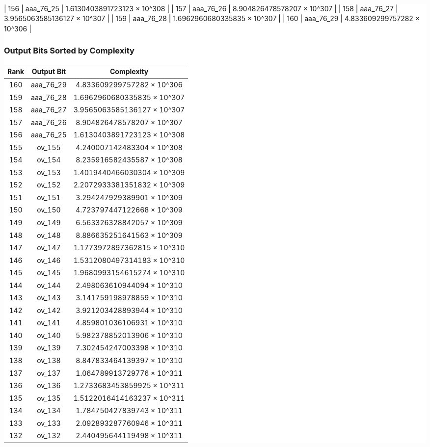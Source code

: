 | 156 | aaa_76_25 | 1.6130403891723123 × 10^308 |
| 157 | aaa_76_26 | 8.904826478578207 × 10^307 |
| 158 | aaa_76_27 | 3.9565063585136127 × 10^307 |
| 159 | aaa_76_28 | 1.6962960680335835 × 10^307 |
| 160 | aaa_76_29 | 4.833609299757282 × 10^306 |

### Output Bits Sorted by Complexity

| Rank | Output Bit | Complexity |
|:----:|:----------:|:----------:|
| 160 | aaa_76_29 | 4.833609299757282 × 10^306 |
| 159 | aaa_76_28 | 1.6962960680335835 × 10^307 |
| 158 | aaa_76_27 | 3.9565063585136127 × 10^307 |
| 157 | aaa_76_26 | 8.904826478578207 × 10^307 |
| 156 | aaa_76_25 | 1.6130403891723123 × 10^308 |
| 155 | ov_155 | 4.240007142483304 × 10^308 |
| 154 | ov_154 | 8.235916582435587 × 10^308 |
| 153 | ov_153 | 1.4019440466030304 × 10^309 |
| 152 | ov_152 | 2.2072933381351832 × 10^309 |
| 151 | ov_151 | 3.294247929389901 × 10^309 |
| 150 | ov_150 | 4.723797447122668 × 10^309 |
| 149 | ov_149 | 6.563326328842057 × 10^309 |
| 148 | ov_148 | 8.886635251641563 × 10^309 |
| 147 | ov_147 | 1.1773972897362815 × 10^310 |
| 146 | ov_146 | 1.5312080497314183 × 10^310 |
| 145 | ov_145 | 1.9680993154615274 × 10^310 |
| 144 | ov_144 | 2.498063610944094 × 10^310 |
| 143 | ov_143 | 3.141759198978859 × 10^310 |
| 142 | ov_142 | 3.921203428893944 × 10^310 |
| 141 | ov_141 | 4.859801036106931 × 10^310 |
| 140 | ov_140 | 5.982378852013906 × 10^310 |
| 139 | ov_139 | 7.302454247003398 × 10^310 |
| 138 | ov_138 | 8.847833464139397 × 10^310 |
| 137 | ov_137 | 1.064789913729776 × 10^311 |
| 136 | ov_136 | 1.2733683453859925 × 10^311 |
| 135 | ov_135 | 1.5122016414163237 × 10^311 |
| 134 | ov_134 | 1.784750427839743 × 10^311 |
| 133 | ov_133 | 2.092893287760946 × 10^311 |
| 132 | ov_132 | 2.440495644119498 × 10^311 |
